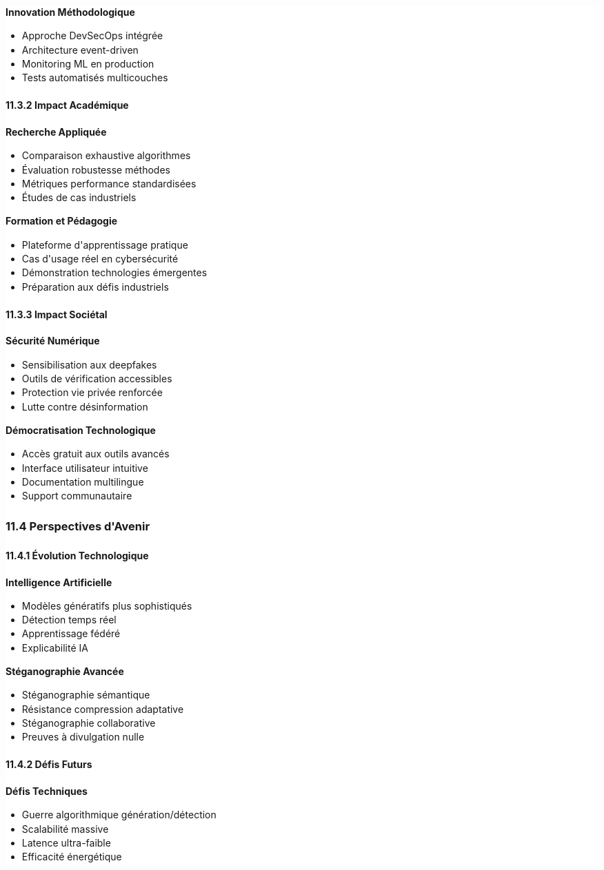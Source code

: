 **Innovation Méthodologique**
- Approche DevSecOps intégrée
- Architecture event-driven
- Monitoring ML en production
- Tests automatisés multicouches

#### 11.3.2 Impact Académique

**Recherche Appliquée**
- Comparaison exhaustive algorithmes
- Évaluation robustesse méthodes
- Métriques performance standardisées
- Études de cas industriels

**Formation et Pédagogie**
- Plateforme d'apprentissage pratique
- Cas d'usage réel en cybersécurité
- Démonstration technologies émergentes
- Préparation aux défis industriels

#### 11.3.3 Impact Sociétal

**Sécurité Numérique**
- Sensibilisation aux deepfakes
- Outils de vérification accessibles
- Protection vie privée renforcée
- Lutte contre désinformation

**Démocratisation Technologique**
- Accès gratuit aux outils avancés
- Interface utilisateur intuitive
- Documentation multilingue
- Support communautaire

### 11.4 Perspectives d'Avenir

#### 11.4.1 Évolution Technologique

**Intelligence Artificielle**
- Modèles génératifs plus sophistiqués
- Détection temps réel
- Apprentissage fédéré
- Explicabilité IA

**Stéganographie Avancée**
- Stéganographie sémantique
- Résistance compression adaptative
- Stéganographie collaborative
- Preuves à divulgation nulle

#### 11.4.2 Défis Futurs

**Défis Techniques**
- Guerre algorithmique génération/détection
- Scalabilité massive
- Latence ultra-faible
- Efficacité énergétique
